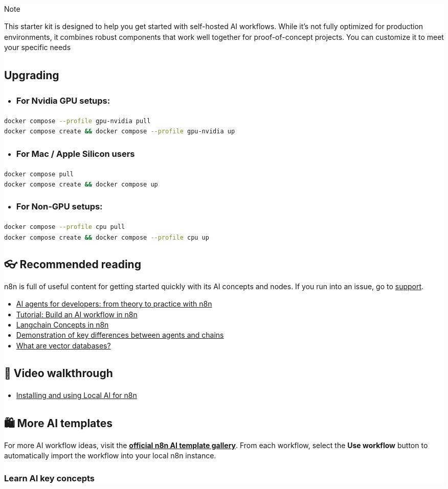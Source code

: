 > [!NOTE]
> This starter kit is designed to help you get started with self-hosted AI
> workflows. While it’s not fully optimized for production environments, it
> combines robust components that work well together for proof-of-concept
> projects. You can customize it to meet your specific needs

## Upgrading

* ### For Nvidia GPU setups:

```bash
docker compose --profile gpu-nvidia pull
docker compose create && docker compose --profile gpu-nvidia up
```

* ### For Mac / Apple Silicon users

```bash
docker compose pull
docker compose create && docker compose up
```

* ### For Non-GPU setups:

```bash
docker compose --profile cpu pull
docker compose create && docker compose --profile cpu up
```

## 👓 Recommended reading

n8n is full of useful content for getting started quickly with its AI concepts
and nodes. If you run into an issue, go to [support](#support).

- [AI agents for developers: from theory to practice with n8n](https://blog.n8n.io/ai-agents/)
- [Tutorial: Build an AI workflow in n8n](https://docs.n8n.io/advanced-ai/intro-tutorial/)
- [Langchain Concepts in n8n](https://docs.n8n.io/advanced-ai/langchain/langchain-n8n/)
- [Demonstration of key differences between agents and chains](https://docs.n8n.io/advanced-ai/examples/agent-chain-comparison/)
- [What are vector databases?](https://docs.n8n.io/advanced-ai/examples/understand-vector-databases/)

## 🎥 Video walkthrough

- [Installing and using Local AI for n8n](https://www.youtube.com/watch?v=xz_X2N-hPg0)

## 🛍️ More AI templates

For more AI workflow ideas, visit the [**official n8n AI template
gallery**](https://n8n.io/workflows/categories/ai/). From each workflow,
select the **Use workflow** button to automatically import the workflow into
your local n8n instance.

### Learn AI key concepts
